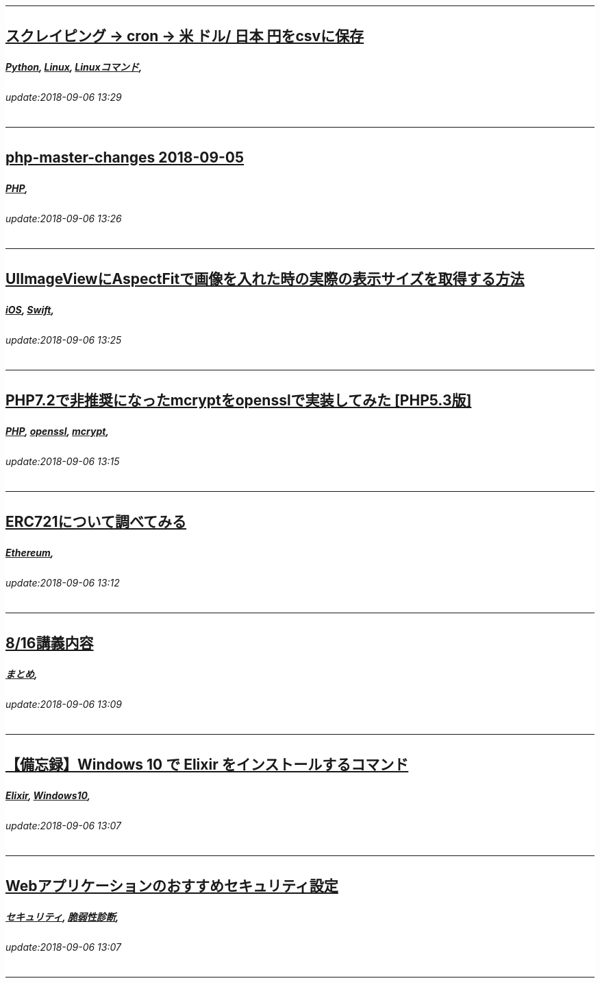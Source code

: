
---
## [スクレイピング → cron → 米 ドル/ 日本 円をcsvに保存](https://qiita.com/hibi221b/items/15bce36c936286604fb1)
##### [Python](https://qiita.com/tags/Python), [Linux](https://qiita.com/tags/Linux), [Linuxコマンド](https://qiita.com/tags/Linuxコマンド), 
###### update:2018-09-06 13:29
---
## [php-master-changes 2018-09-05](https://qiita.com/sj-i/items/21ff7e37686ae4b6d7b1)
##### [PHP](https://qiita.com/tags/PHP), 
###### update:2018-09-06 13:26
---
## [UIImageViewにAspectFitで画像を入れた時の実際の表示サイズを取得する方法](https://qiita.com/PKPK-Carnage/items/35339e0b9d977a404a22)
##### [iOS](https://qiita.com/tags/iOS), [Swift](https://qiita.com/tags/Swift), 
###### update:2018-09-06 13:25
---
## [PHP7.2で非推奨になったmcryptをopensslで実装してみた [PHP5.3版]](https://qiita.com/terra_yucco/items/6fa12af04c86f74089b4)
##### [PHP](https://qiita.com/tags/PHP), [openssl](https://qiita.com/tags/openssl), [mcrypt](https://qiita.com/tags/mcrypt), 
###### update:2018-09-06 13:15
---
## [ERC721について調べてみる](https://qiita.com/SAengineer/items/604d10fcb6485ca08ba8)
##### [Ethereum](https://qiita.com/tags/Ethereum), 
###### update:2018-09-06 13:12
---
## [8/16講義内容](https://qiita.com/matsuyamaakari/items/bb32c7889cce0d52b10b)
##### [まとめ](https://qiita.com/tags/まとめ), 
###### update:2018-09-06 13:09
---
## [【備忘録】Windows 10 で Elixir をインストールするコマンド](https://qiita.com/rnakamuramartiny/items/d89243ab80a42cc1e96d)
##### [Elixir](https://qiita.com/tags/Elixir), [Windows10](https://qiita.com/tags/Windows10), 
###### update:2018-09-06 13:07
---
## [Webアプリケーションのおすすめセキュリティ設定](https://qiita.com/fukushi_yoshikazu/items/1a746fc8c8663be18bf9)
##### [セキュリティ](https://qiita.com/tags/セキュリティ), [脆弱性診断](https://qiita.com/tags/脆弱性診断), 
###### update:2018-09-06 13:07
---